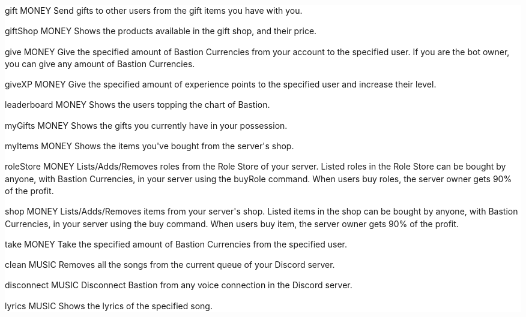 gift
MONEY
Send gifts to other users from the gift items you have with you.

giftShop
MONEY
Shows the products available in the gift shop, and their price.

give
MONEY
Give the specified amount of Bastion Currencies from your account to the specified user. If you are the bot owner, you can give any amount of Bastion Currencies.

giveXP
MONEY
Give the specified amount of experience points to the specified user and increase their level.

leaderboard
MONEY
Shows the users topping the chart of Bastion.

myGifts
MONEY
Shows the gifts you currently have in your possession.

myItems
MONEY
Shows the items you've bought from the server's shop.

roleStore
MONEY
Lists/Adds/Removes roles from the Role Store of your server. Listed roles in the Role Store can be bought by anyone, with Bastion Currencies, in your server using the buyRole command. When users buy roles, the server owner gets 90% of the profit.

shop
MONEY
Lists/Adds/Removes items from your server's shop. Listed items in the shop can be bought by anyone, with Bastion Currencies, in your server using the buy command. When users buy item, the server owner gets 90% of the profit.

take
MONEY
Take the specified amount of Bastion Currencies from the specified user.

clean
MUSIC
Removes all the songs from the current queue of your Discord server.

disconnect
MUSIC
Disconnect Bastion from any voice connection in the Discord server.

lyrics
MUSIC
Shows the lyrics of the specified song.
